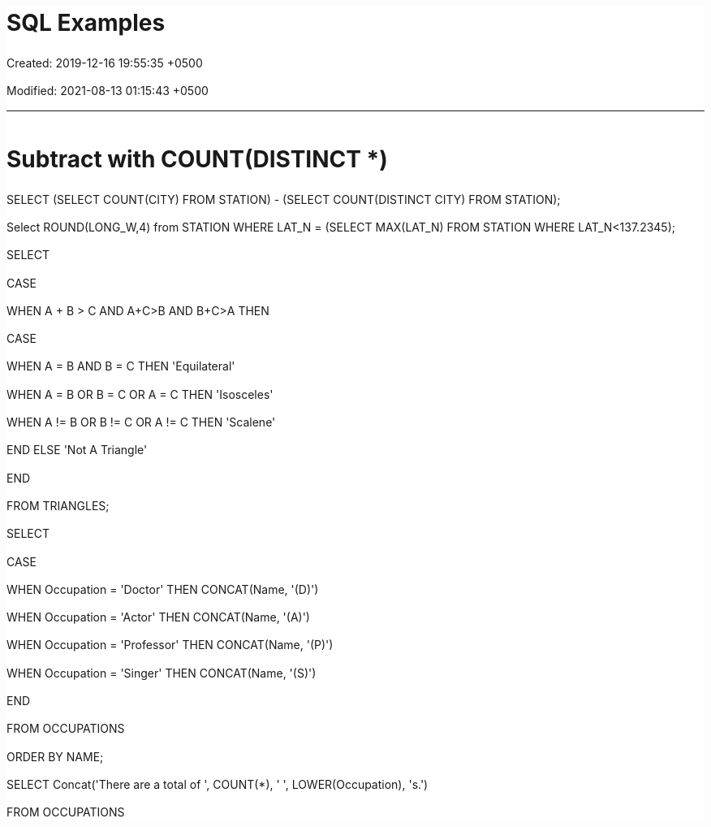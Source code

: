 # SQL Examples

Created: 2019-12-16 19:55:35 +0500

Modified: 2021-08-13 01:15:43 +0500

---

# Subtract with COUNT(DISTINCT *)

SELECT (SELECT COUNT(CITY) FROM STATION) - (SELECT COUNT(DISTINCT CITY) FROM STATION);



Select ROUND(LONG_W,4) from STATION WHERE LAT_N = (SELECT MAX(LAT_N) FROM STATION WHERE LAT_N<137.2345);



SELECT

CASE

WHEN A + B > C AND A+C>B AND B+C>A THEN

CASE

WHEN A = B AND B = C THEN 'Equilateral'

WHEN A = B OR B = C OR A = C THEN 'Isosceles'

WHEN A != B OR B != C OR A != C THEN 'Scalene'

END ELSE 'Not A Triangle'

END

FROM TRIANGLES;



SELECT

CASE

WHEN Occupation = 'Doctor' THEN CONCAT(Name, '(D)')

WHEN Occupation = 'Actor' THEN CONCAT(Name, '(A)')

WHEN Occupation = 'Professor' THEN CONCAT(Name, '(P)')

WHEN Occupation = 'Singer' THEN CONCAT(Name, '(S)')

END

FROM OCCUPATIONS

ORDER BY NAME;

SELECT Concat('There are a total of ', COUNT(*), ' ', LOWER(Occupation), 's.')

FROM OCCUPATIONS

